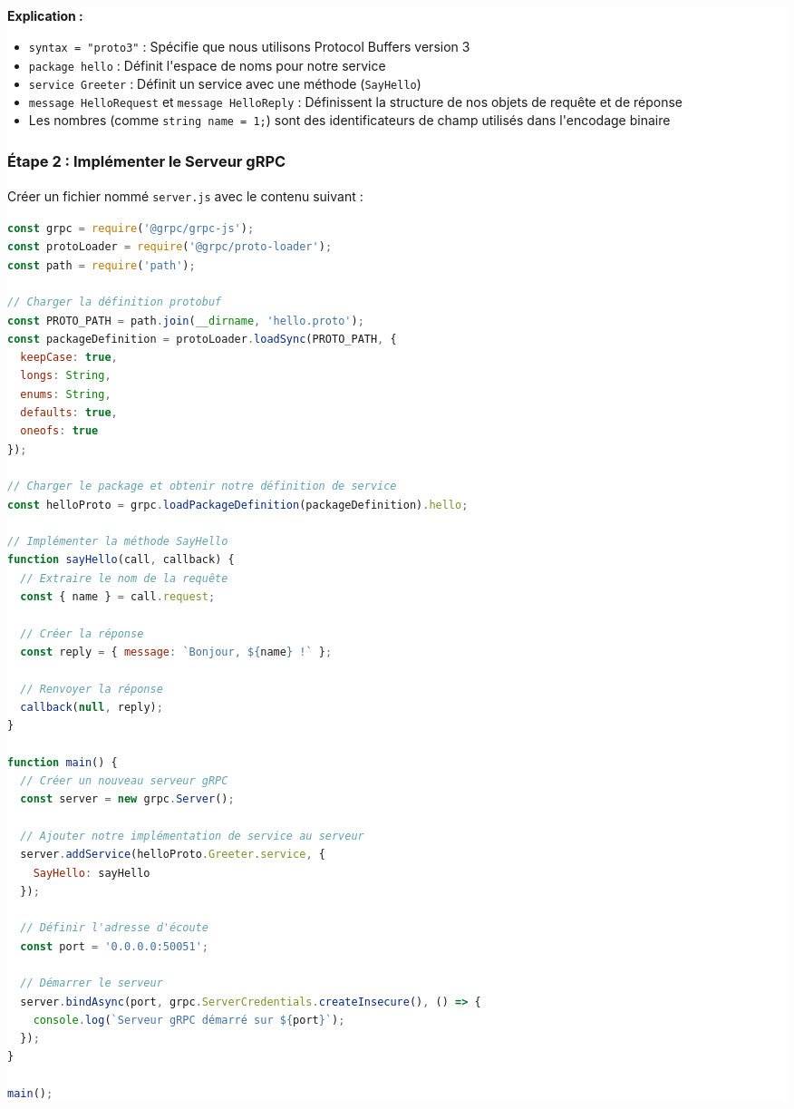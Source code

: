 **Explication :**
- `syntax = "proto3"` : Spécifie que nous utilisons Protocol Buffers version 3
- `package hello` : Définit l'espace de noms pour notre service
- `service Greeter` : Définit un service avec une méthode (`SayHello`)
- `message HelloRequest` et `message HelloReply` : Définissent la structure de nos objets de requête et de réponse
- Les nombres (comme `string name = 1;`) sont des identificateurs de champ utilisés dans l'encodage binaire

### Étape 2 : Implémenter le Serveur gRPC

Créer un fichier nommé `server.js` avec le contenu suivant :

```javascript
const grpc = require('@grpc/grpc-js');
const protoLoader = require('@grpc/proto-loader');
const path = require('path');

// Charger la définition protobuf
const PROTO_PATH = path.join(__dirname, 'hello.proto');
const packageDefinition = protoLoader.loadSync(PROTO_PATH, {
  keepCase: true,
  longs: String,
  enums: String,
  defaults: true,
  oneofs: true
});

// Charger le package et obtenir notre définition de service
const helloProto = grpc.loadPackageDefinition(packageDefinition).hello;

// Implémenter la méthode SayHello
function sayHello(call, callback) {
  // Extraire le nom de la requête
  const { name } = call.request;
  
  // Créer la réponse
  const reply = { message: `Bonjour, ${name} !` };
  
  // Renvoyer la réponse
  callback(null, reply);
}

function main() {
  // Créer un nouveau serveur gRPC
  const server = new grpc.Server();
  
  // Ajouter notre implémentation de service au serveur
  server.addService(helloProto.Greeter.service, {
    SayHello: sayHello
  });
  
  // Définir l'adresse d'écoute
  const port = '0.0.0.0:50051';
  
  // Démarrer le serveur
  server.bindAsync(port, grpc.ServerCredentials.createInsecure(), () => {
    console.log(`Serveur gRPC démarré sur ${port}`);
  });
}

main();
```
